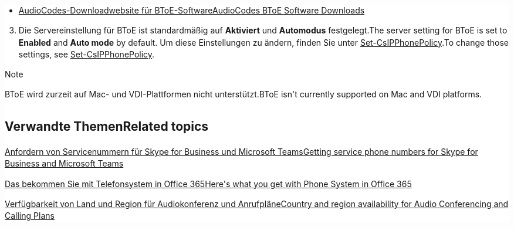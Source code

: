    - [<span data-ttu-id="0483e-266">AudioCodes-Downloadwebsite für BToE-Software</span><span class="sxs-lookup"><span data-stu-id="0483e-266">AudioCodes BToE Software Downloads</span></span>](https://www.audiocodes.com/solutions-products/solutions/skype-for-business-microsoft-teams/skype-for-business-online)
    
3. <span data-ttu-id="0483e-267">Die Servereinstellung für BToE ist standardmäßig auf **Aktiviert** und **Automodus** festgelegt.</span><span class="sxs-lookup"><span data-stu-id="0483e-267">The server setting for BToE is set to **Enabled** and **Auto mode** by default.</span></span> <span data-ttu-id="0483e-268">Um diese Einstellungen zu ändern, finden Sie unter [Set-CsIPPhonePolicy](https://technet.microsoft.com/en-us/library/mt629497.aspx).</span><span class="sxs-lookup"><span data-stu-id="0483e-268">To change those settings, see [Set-CsIPPhonePolicy](https://technet.microsoft.com/en-us/library/mt629497.aspx).</span></span>
    
> [!NOTE]
> <span data-ttu-id="0483e-269">BToE wird zurzeit auf Mac- und VDI-Plattformen nicht unterstützt.</span><span class="sxs-lookup"><span data-stu-id="0483e-269">BToE isn't currently supported on Mac and VDI platforms.</span></span> 
  
## <a name="related-topics"></a><span data-ttu-id="0483e-270">Verwandte Themen</span><span class="sxs-lookup"><span data-stu-id="0483e-270">Related topics</span></span>
[<span data-ttu-id="0483e-271">Anfordern von Servicenummern für Skype for Business und Microsoft Teams</span><span class="sxs-lookup"><span data-stu-id="0483e-271">Getting service phone numbers for Skype for Business and Microsoft Teams</span></span>](../../what-is-phone-system-in-office-365/getting-service-phone-numbers.md)

[<span data-ttu-id="0483e-272">Das bekommen Sie mit Telefonsystem in Office 365</span><span class="sxs-lookup"><span data-stu-id="0483e-272">Here's what you get with Phone System in Office 365</span></span>](/MicrosoftTeams/here-s-what-you-get-with-phone-system)

[<span data-ttu-id="0483e-273">Verfügbarkeit von Land und Region für Audiokonferenz und Anrufpläne</span><span class="sxs-lookup"><span data-stu-id="0483e-273">Country and region availability for Audio Conferencing and Calling Plans</span></span>](/microsoftteams/country-and-region-availability-for-audio-conferencing-and-calling-plans/country-and-region-availability-for-audio-conferencing-and-calling-plans)

  
 
